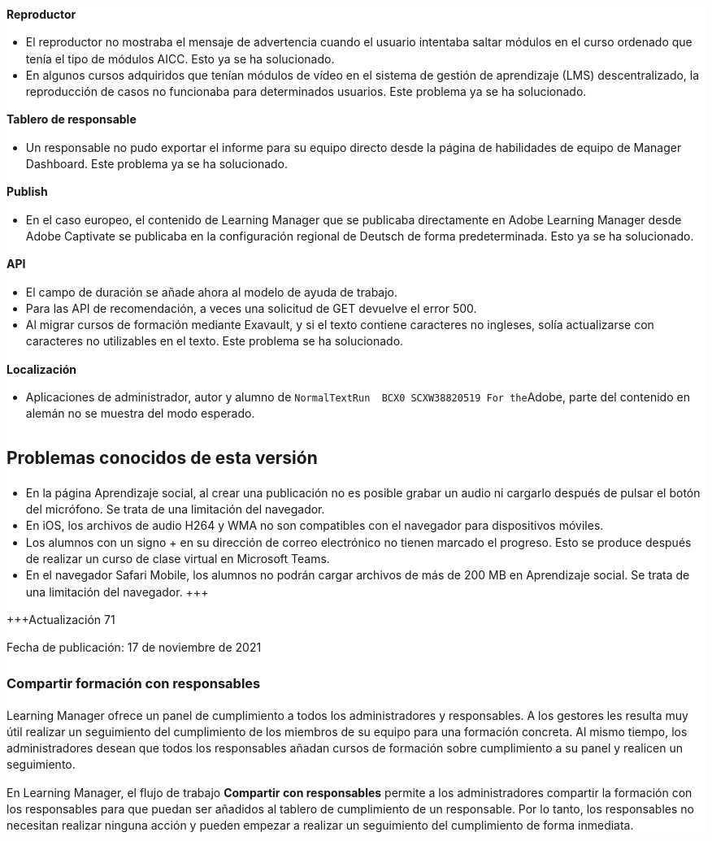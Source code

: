 **Reproductor**

* El reproductor no mostraba el mensaje de advertencia cuando el usuario intentaba saltar módulos en el curso ordenado que tenía el tipo de módulos AICC. Esto ya se ha solucionado.
* En algunos cursos adquiridos que tenían módulos de vídeo en el sistema de gestión de aprendizaje (LMS) descentralizado, la reproducción de casos no funcionaba para determinados usuarios. Este problema ya se ha solucionado.

**Tablero de responsable**

* Un responsable no pudo exportar el informe para su equipo directo desde la página de habilidades de equipo de Manager Dashboard. Este problema ya se ha solucionado.

**Publish**

* En el caso europeo, el contenido de Learning Manager que se publicaba directamente en Adobe Learning Manager desde Adobe Captivate se publicaba en la configuración regional de Deutsch de forma predeterminada. Esto ya se ha solucionado.

**API**

* El campo de duración se añade ahora al modelo de ayuda de trabajo.
* Para las API de recomendación, a veces una solicitud de GET devuelve el error 500.
* Al migrar cursos de formación mediante Exavault, y si el texto contiene caracteres no ingleses, solía actualizarse con caracteres no utilizables en el texto. Este problema se ha solucionado.

**Localización**

* Aplicaciones de administrador, autor y alumno de `NormalTextRun  BCX0 SCXW38820519 For the`Adobe, parte del contenido en alemán no se muestra del modo esperado.

## Problemas conocidos de esta versión

* En la página Aprendizaje social, al crear una publicación no es posible grabar un audio ni cargarlo después de pulsar el botón del micrófono. Se trata de una limitación del navegador.
* En iOS, los archivos de audio H264 y WMA no son compatibles con el navegador para dispositivos móviles.
* Los alumnos con un signo + en su dirección de correo electrónico no tienen marcado el progreso. Esto se produce después de realizar un curso de clase virtual en Microsoft Teams.
* En el navegador Safari Mobile, los alumnos no podrán cargar archivos de más de 200 MB en Aprendizaje social. Se trata de una limitación del navegador.
+++

+++Actualización 71

Fecha de publicación: 17 de noviembre de 2021

### Compartir formación con responsables

Learning Manager ofrece un panel de cumplimiento a todos los administradores y responsables. A los gestores les resulta muy útil realizar un seguimiento del cumplimiento de los miembros de su equipo para una formación concreta. Al mismo tiempo, los administradores desean que todos los responsables añadan cursos de formación sobre cumplimiento a su panel y realicen un seguimiento.

En Learning Manager, el flujo de trabajo **Compartir con responsables** permite a los administradores compartir la formación con los responsables para que puedan ser añadidos al tablero de cumplimiento de un responsable. Por lo tanto, los responsables no necesitan realizar ninguna acción y pueden empezar a realizar un seguimiento del cumplimiento de forma inmediata.
